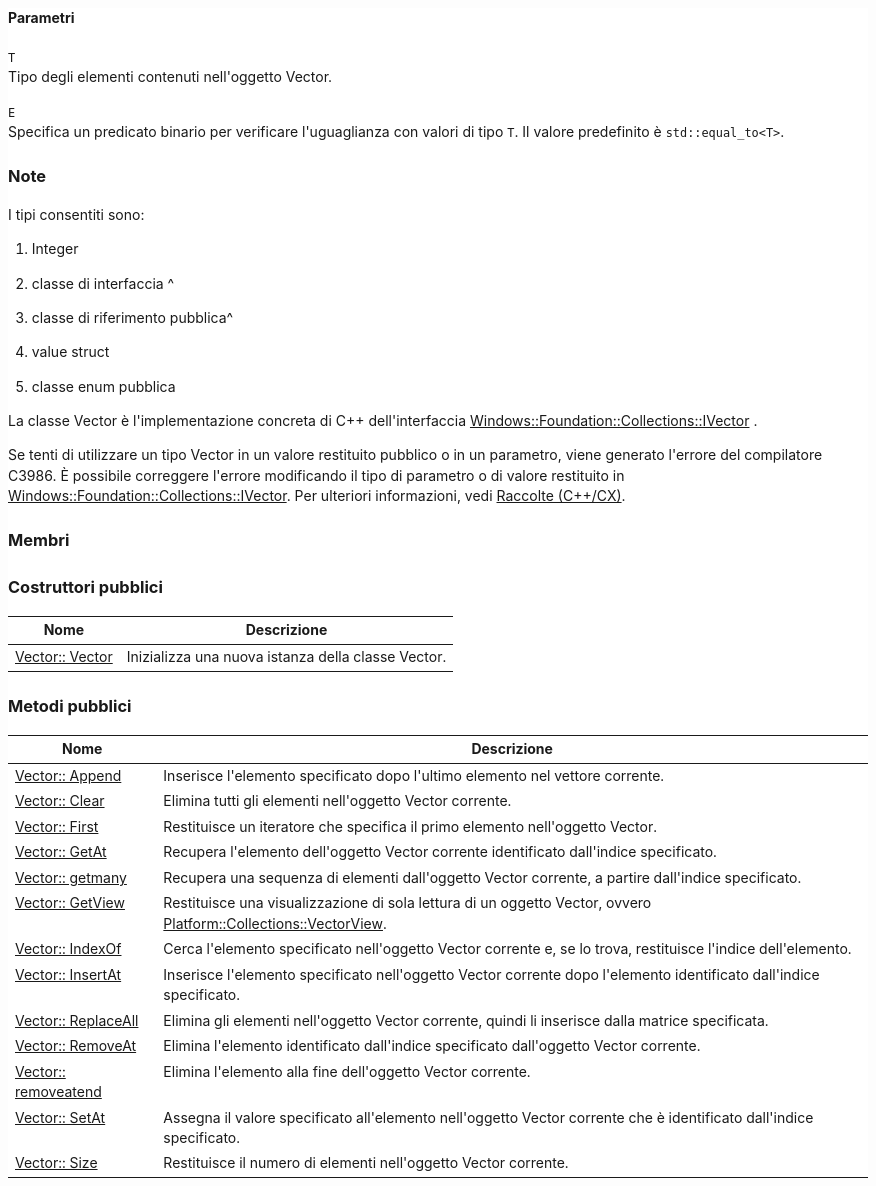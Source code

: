 #### <a name="parameters"></a>Parametri  
 `T`  
 Tipo degli elementi contenuti nell'oggetto Vector.  
  
 `E`  
 Specifica un predicato binario per verificare l'uguaglianza con valori di tipo `T`. Il valore predefinito è `std::equal_to<T>`.  
  
### <a name="remarks"></a>Note  
 I tipi consentiti sono:  
  
1.  Integer  
  
2.  classe di interfaccia ^  
  
3.  classe di riferimento pubblica^  
  
4.  value struct  
  
5.  classe enum pubblica  
  
 La classe Vector è l'implementazione concreta di C++ dell'interfaccia [Windows::Foundation::Collections::IVector](http://go.microsoft.com/fwlink/p/?LinkId=262410) .  
  
 Se tenti di utilizzare un tipo Vector in un valore restituito pubblico o in un parametro, viene generato l'errore del compilatore C3986. È possibile correggere l'errore modificando il tipo di parametro o di valore restituito in [Windows::Foundation::Collections::IVector](http://go.microsoft.com/fwlink/p/?LinkId=262410). Per ulteriori informazioni, vedi [Raccolte (C++/CX)](../cppcx/collections-c-cx.md).  
  
### <a name="members"></a>Membri  
  
### <a name="public-constructors"></a>Costruttori pubblici  
  
|Nome|Descrizione|  
|----------|-----------------|  
|[Vector:: Vector](#ctor)|Inizializza una nuova istanza della classe Vector.|  
  
### <a name="public-methods"></a>Metodi pubblici  
  
|Nome|Descrizione|  
|----------|-----------------|  
|[Vector:: Append](#append)|Inserisce l'elemento specificato dopo l'ultimo elemento nel vettore corrente.|  
|[Vector:: Clear](#clear)|Elimina tutti gli elementi nell'oggetto Vector corrente.|  
|[Vector:: First](#first)|Restituisce un iteratore che specifica il primo elemento nell'oggetto Vector.|  
|[Vector:: GetAt](#getat)|Recupera l'elemento dell'oggetto Vector corrente identificato dall'indice specificato.|  
|[Vector:: getmany](#getmany)|Recupera una sequenza di elementi dall'oggetto Vector corrente, a partire dall'indice specificato.|  
|[Vector:: GetView](#getview)|Restituisce una visualizzazione di sola lettura di un oggetto Vector, ovvero [Platform::Collections::VectorView](../cppcx/platform-collections-vectorview-class.md).|  
|[Vector:: IndexOf](#indexof)|Cerca l'elemento specificato nell'oggetto Vector corrente e, se lo trova, restituisce l'indice dell'elemento.|  
|[Vector:: InsertAt](#insertat)|Inserisce l'elemento specificato nell'oggetto Vector corrente dopo l'elemento identificato dall'indice specificato.|  
|[Vector:: ReplaceAll](#replaceall)|Elimina gli elementi nell'oggetto Vector corrente, quindi li inserisce dalla matrice specificata.|  
|[Vector:: RemoveAt](#removeat)|Elimina l'elemento identificato dall'indice specificato dall'oggetto Vector corrente.|  
|[Vector:: removeatend](#removeatend)|Elimina l'elemento alla fine dell'oggetto Vector corrente.|  
|[Vector:: SetAt](#setat)|Assegna il valore specificato all'elemento nell'oggetto Vector corrente che è identificato dall'indice specificato.|  
|[Vector:: Size](#size)|Restituisce il numero di elementi nell'oggetto Vector corrente.|  
  
